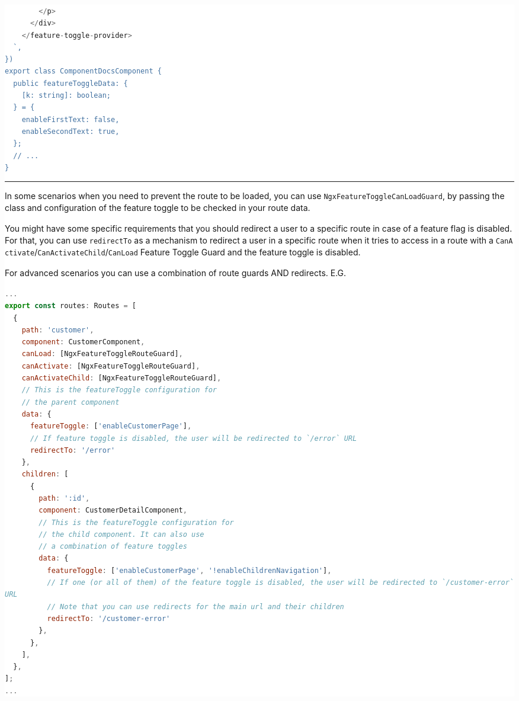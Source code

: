 ```typescript
        </p>
      </div>
    </feature-toggle-provider>
  `,
})
export class ComponentDocsComponent {
  public featureToggleData: {
    [k: string]: boolean;
  } = {
    enableFirstText: false,
    enableSecondText: true,
  };
  // ...
}
```

<hr />

In some scenarios when you need to prevent the route to be loaded, you can use `NgxFeatureToggleCanLoadGuard`, by passing the class and configuration of the feature toggle to be checked in your route data.

You might have some specific requirements that you should redirect a user to a specific route in case of a feature flag is disabled. For that, you can use `redirectTo` as a mechanism to redirect a user in a specific route when it tries to access in a route with a `CanActivate`/`CanActivateChild`/`CanLoad` Feature Toggle Guard and the feature toggle is disabled.

For advanced scenarios you can use a combination of route guards AND redirects. E.G.

```js
...
export const routes: Routes = [
  {
    path: 'customer',
    component: CustomerComponent,
    canLoad: [NgxFeatureToggleRouteGuard],
    canActivate: [NgxFeatureToggleRouteGuard],
    canActivateChild: [NgxFeatureToggleRouteGuard],
    // This is the featureToggle configuration for
    // the parent component
    data: {
      featureToggle: ['enableCustomerPage'],
      // If feature toggle is disabled, the user will be redirected to `/error` URL
      redirectTo: '/error'
    },
    children: [
      {
        path: ':id',
        component: CustomerDetailComponent,
        // This is the featureToggle configuration for
        // the child component. It can also use
        // a combination of feature toggles
        data: {
          featureToggle: ['enableCustomerPage', '!enableChildrenNavigation'],
          // If one (or all of them) of the feature toggle is disabled, the user will be redirected to `/customer-error` URL
          // Note that you can use redirects for the main url and their children
          redirectTo: '/customer-error'
        },
      },
    ],
  },
];
...
```
